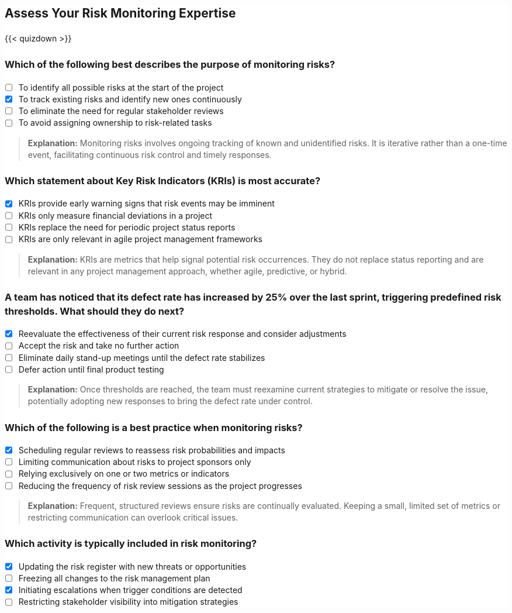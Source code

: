 ## Assess Your Risk Monitoring Expertise

{{< quizdown >}}

### Which of the following best describes the purpose of monitoring risks?
- [ ] To identify all possible risks at the start of the project
- [x] To track existing risks and identify new ones continuously
- [ ] To eliminate the need for regular stakeholder reviews
- [ ] To avoid assigning ownership to risk-related tasks

> **Explanation:** Monitoring risks involves ongoing tracking of known and unidentified risks. It is iterative rather than a one-time event, facilitating continuous risk control and timely responses.

### Which statement about Key Risk Indicators (KRIs) is most accurate?
- [x] KRIs provide early warning signs that risk events may be imminent
- [ ] KRIs only measure financial deviations in a project
- [ ] KRIs replace the need for periodic project status reports
- [ ] KRIs are only relevant in agile project management frameworks

> **Explanation:** KRIs are metrics that help signal potential risk occurrences. They do not replace status reporting and are relevant in any project management approach, whether agile, predictive, or hybrid.

### A team has noticed that its defect rate has increased by 25% over the last sprint, triggering predefined risk thresholds. What should they do next?
- [x] Reevaluate the effectiveness of their current risk response and consider adjustments
- [ ] Accept the risk and take no further action
- [ ] Eliminate daily stand-up meetings until the defect rate stabilizes
- [ ] Defer action until final product testing

> **Explanation:** Once thresholds are reached, the team must reexamine current strategies to mitigate or resolve the issue, potentially adopting new responses to bring the defect rate under control.

### Which of the following is a best practice when monitoring risks?
- [x] Scheduling regular reviews to reassess risk probabilities and impacts
- [ ] Limiting communication about risks to project sponsors only
- [ ] Relying exclusively on one or two metrics or indicators
- [ ] Reducing the frequency of risk review sessions as the project progresses

> **Explanation:** Frequent, structured reviews ensure risks are continually evaluated. Keeping a small, limited set of metrics or restricting communication can overlook critical issues.

### Which activity is typically included in risk monitoring?
- [x] Updating the risk register with new threats or opportunities
- [ ] Freezing all changes to the risk management plan
- [x] Initiating escalations when trigger conditions are detected
- [ ] Restricting stakeholder visibility into mitigation strategies
